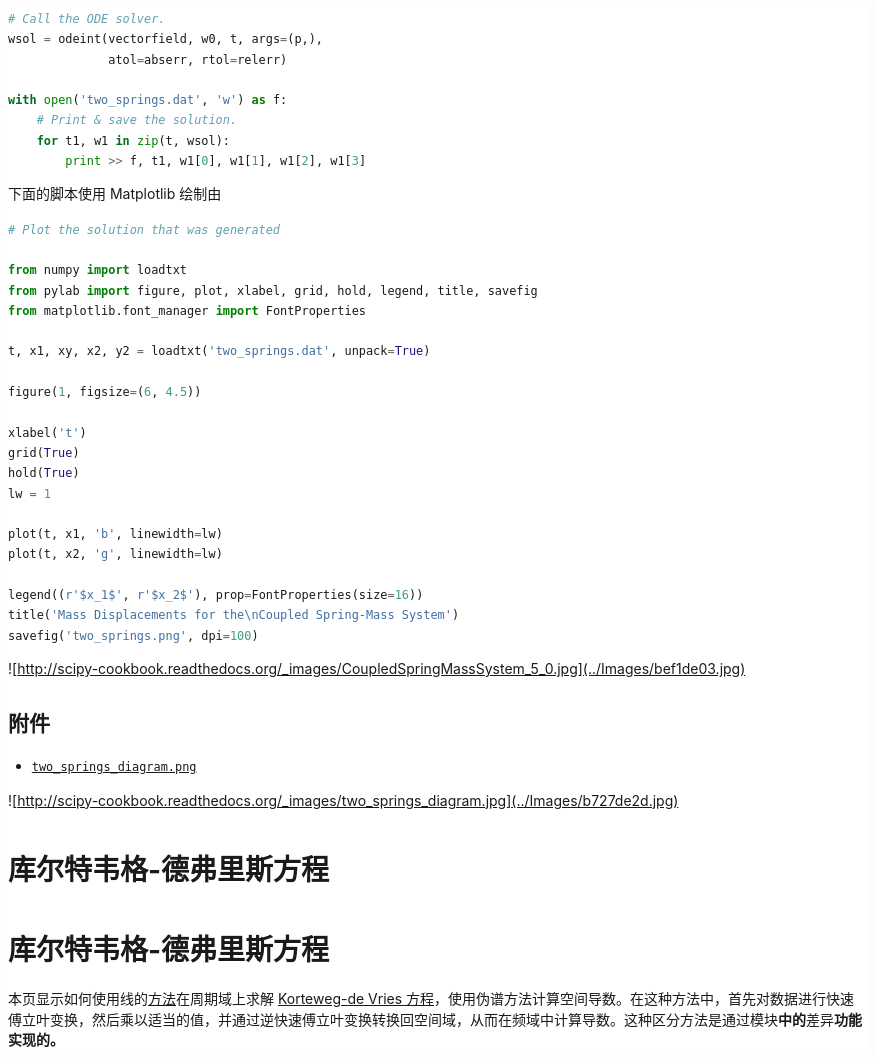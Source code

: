 ```py
# Call the ODE solver.
wsol = odeint(vectorfield, w0, t, args=(p,),
              atol=abserr, rtol=relerr)

with open('two_springs.dat', 'w') as f:
    # Print & save the solution.
    for t1, w1 in zip(t, wsol):
        print >> f, t1, w1[0], w1[1], w1[2], w1[3] 
```

下面的脚本使用 Matplotlib 绘制由

```py
# Plot the solution that was generated

from numpy import loadtxt
from pylab import figure, plot, xlabel, grid, hold, legend, title, savefig
from matplotlib.font_manager import FontProperties

t, x1, xy, x2, y2 = loadtxt('two_springs.dat', unpack=True)

figure(1, figsize=(6, 4.5))

xlabel('t')
grid(True)
hold(True)
lw = 1

plot(t, x1, 'b', linewidth=lw)
plot(t, x2, 'g', linewidth=lw)

legend((r'$x_1$', r'$x_2$'), prop=FontProperties(size=16))
title('Mass Displacements for the\nCoupled Spring-Mass System')
savefig('two_springs.png', dpi=100) 
```

![http://scipy-cookbook.readthedocs.org/_images/CoupledSpringMassSystem_5_0.jpg](../Images/bef1de03.jpg)

## 附件

*   [`two_springs_diagram.png`](../_downloads/two_springs_diagram.jpg)

![http://scipy-cookbook.readthedocs.org/_images/two_springs_diagram.jpg](../Images/b727de2d.jpg)

# 库尔特韦格-德弗里斯方程

# 库尔特韦格-德弗里斯方程

本页显示如何使用线的[方法](http://www.scholarpedia.org/article/Method_of_lines)在周期域上求解 [Korteweg-de Vries 方程](http://en.wikipedia.org/wiki/Korteweg-de_Vries_equation)，使用伪谱方法计算空间导数。在这种方法中，首先对数据进行快速傅立叶变换，然后乘以适当的值，并通过逆快速傅立叶变换转换回空间域，从而在频域中计算导数。这种区分方法是通过模块**中的**差异**功能实现的。**
